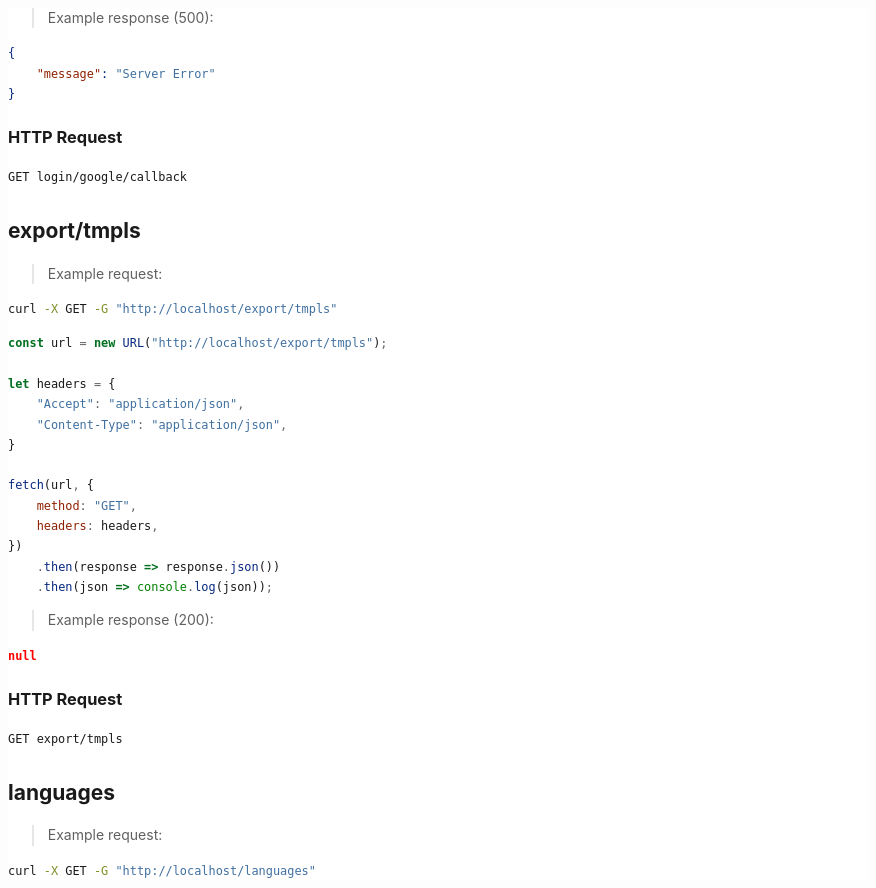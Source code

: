 
> Example response (500):

```json
{
    "message": "Server Error"
}
```

### HTTP Request
`GET login/google/callback`





## export/tmpls
> Example request:

```bash
curl -X GET -G "http://localhost/export/tmpls" 
```

```javascript
const url = new URL("http://localhost/export/tmpls");

let headers = {
    "Accept": "application/json",
    "Content-Type": "application/json",
}

fetch(url, {
    method: "GET",
    headers: headers,
})
    .then(response => response.json())
    .then(json => console.log(json));
```


> Example response (200):

```json
null
```

### HTTP Request
`GET export/tmpls`





## languages
> Example request:

```bash
curl -X GET -G "http://localhost/languages" 
```
